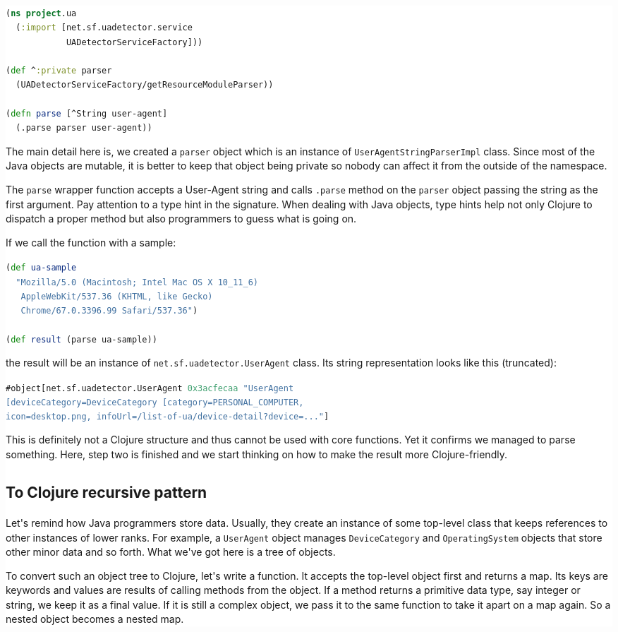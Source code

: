 ```clojure
(ns project.ua
  (:import [net.sf.uadetector.service
            UADetectorServiceFactory]))

(def ^:private parser
  (UADetectorServiceFactory/getResourceModuleParser))

(defn parse [^String user-agent]
  (.parse parser user-agent))
```

The main detail here is, we created a `parser` object which is an instance of `UserAgentStringParserImpl` class. Since most of the Java objects are mutable, it is better to keep that object being private so nobody can affect it from the outside of the namespace.

The `parse` wrapper function accepts a User-Agent string and calls `.parse` method on the `parser` object passing the string as the first argument. Pay attention to a type hint in the signature. When dealing with Java objects, type hints help not only Clojure to dispatch a proper method but also programmers to guess what is going on.

If we call the function with a sample:

```clojure
(def ua-sample
  "Mozilla/5.0 (Macintosh; Intel Mac OS X 10_11_6)
   AppleWebKit/537.36 (KHTML, like Gecko)
   Chrome/67.0.3396.99 Safari/537.36")

(def result (parse ua-sample))
```

the result will be an instance of `net.sf.uadetector.UserAgent` class. Its string representation looks like this (truncated):

```clojure
#object[net.sf.uadetector.UserAgent 0x3acfecaa "UserAgent
[deviceCategory=DeviceCategory [category=PERSONAL_COMPUTER,
icon=desktop.png, infoUrl=/list-of-ua/device-detail?device=..."]
```

This is definitely not a Clojure structure and thus cannot be used with core functions. Yet it confirms we managed to parse something. Here, step two is finished and we start thinking on how to make the result more Clojure-friendly.

## To Clojure recursive pattern

Let's remind how Java programmers store data. Usually, they create an instance of some top-level class that keeps references to other instances of lower ranks. For example, a `UserAgent` object manages `DeviceCategory` and `OperatingSystem` objects that store other minor data and so forth. What we've got here is a tree of objects.

To convert such an object tree to Clojure, let's write a function. It accepts the top-level object first and returns a map. Its keys are keywords and values are results of calling methods from the object. If a method returns a primitive data type, say integer or string, we keep it as a final value. If it is still a complex object, we pass it to the same function to take it apart on a map again. So a nested object becomes a nested map.


[uadetector-site]: http://uadetector.sourceforge.net/
[javadocs-ua]: http://uadetector.sourceforge.net/modules/uadetector-core/apidocs/net/sf/uadetector/UserAgent.html
[source]: https://github.com/igrishaev/clj-java-book/blob/master/project/src/project/ua.clj